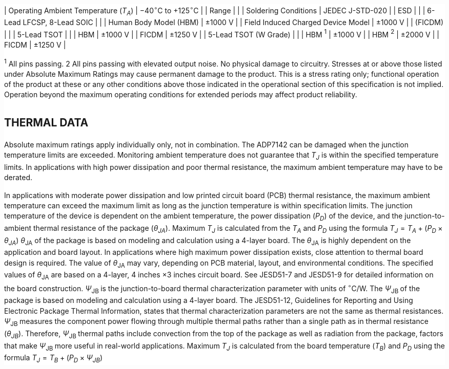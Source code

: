 | Operating Ambient Temperature $\left(T_{A}\right)$ | $-40^{\circ} \mathrm{C}$ to $+125^{\circ} \mathrm{C}$ |
| Range |  |
| Soldering Conditions | JEDEC J-STD-020 |
| ESD |  |
| 6-Lead LFCSP, 8-Lead SOIC |  |
| Human Body Model (HBM) | $\pm 1000 \mathrm{~V}$ |
| Field Induced Charged Device Model | $\pm 1000 \mathrm{~V}$ |
| (FICDM) |  |
| 5-Lead TSOT |  |
| HBM | $\pm 1000 \mathrm{~V}$ |
| FICDM | $\pm 1250 \mathrm{~V}$ |
| 5-Lead TSOT (W Grade) |  |
| HBM $^{1}$ | $\pm 1000 \mathrm{~V}$ |
| HBM $^{2}$ | $\pm 2000 \mathrm{~V}$ |
| FICDM | $\pm 1250 \mathrm{~V}$ |

${ }^{1}$ All pins passing.
2 All pins passing with elevated output noise. No physical damage to circuitry.
Stresses at or above those listed under Absolute Maximum Ratings may cause permanent damage to the product. This is a stress rating only; functional operation of the product at these or any other conditions above those indicated in the operational section of this specification is not implied. Operation beyond the maximum operating conditions for extended periods may affect product reliability.

## THERMAL DATA

Absolute maximum ratings apply individually only, not in combination. The ADP7142 can be damaged when the junction temperature limits are exceeded. Monitoring ambient temperature does not guarantee that $T_{J}$ is within the specified temperature limits. In applications with high power dissipation and poor thermal resistance, the maximum ambient temperature may have to be derated.

In applications with moderate power dissipation and low printed circuit board (PCB) thermal resistance, the maximum ambient temperature can exceed the maximum limit as long as the junction temperature is within specification limits. The junction temperature of the device is dependent on the ambient temperature, the power dissipation $\left(P_{D}\right)$ of the device, and the junction-to-ambient thermal resistance of the package $\left(\theta_{J A}\right)$.
Maximum $T_{J}$ is calculated from the $T_{A}$ and $P_{D}$ using the formula
$T_{J}=T_{A}+\left(P_{D} \times \theta_{J A}\right)$
$\theta_{\mathrm{JA}}$ of the package is based on modeling and calculation using a 4-layer board. The $\theta_{\mathrm{JA}}$ is highly dependent on the application and board layout. In applications where high maximum power dissipation exists, close attention to thermal board design is required. The value of $\theta_{\mathrm{JA}}$ may vary, depending on PCB material, layout, and environmental conditions. The specified values of $\theta_{\mathrm{JA}}$ are based on a 4-layer, 4 inches $\times 3$ inches circuit board. See JESD51-7 and JESD51-9 for detailed information on the board construction.
$\Psi_{\text {JB }}$ is the junction-to-board thermal characterization parameter with units of ${ }^{\circ} \mathrm{C} / \mathrm{W}$. The $\Psi_{\text {JB }}$ of the package is based on modeling and calculation using a 4-layer board. The JESD51-12, Guidelines for Reporting and Using Electronic Package Thermal Information, states that thermal characterization parameters are not the same as thermal resistances. $\Psi_{\text {JB }}$ measures the component power flowing through multiple thermal paths rather than a single path as in thermal resistance $\left(\theta_{J B}\right)$. Therefore, $\Psi_{\text {JB }}$ thermal paths include convection from the top of the package as well as radiation from the package, factors that make $\Psi_{\text {JB }}$ more useful in real-world applications. Maximum $T_{J}$ is calculated from the board temperature $\left(T_{B}\right)$ and $P_{D}$ using the formula
$T_{J}=T_{B}+\left(P_{D} \times \Psi_{J B}\right)$